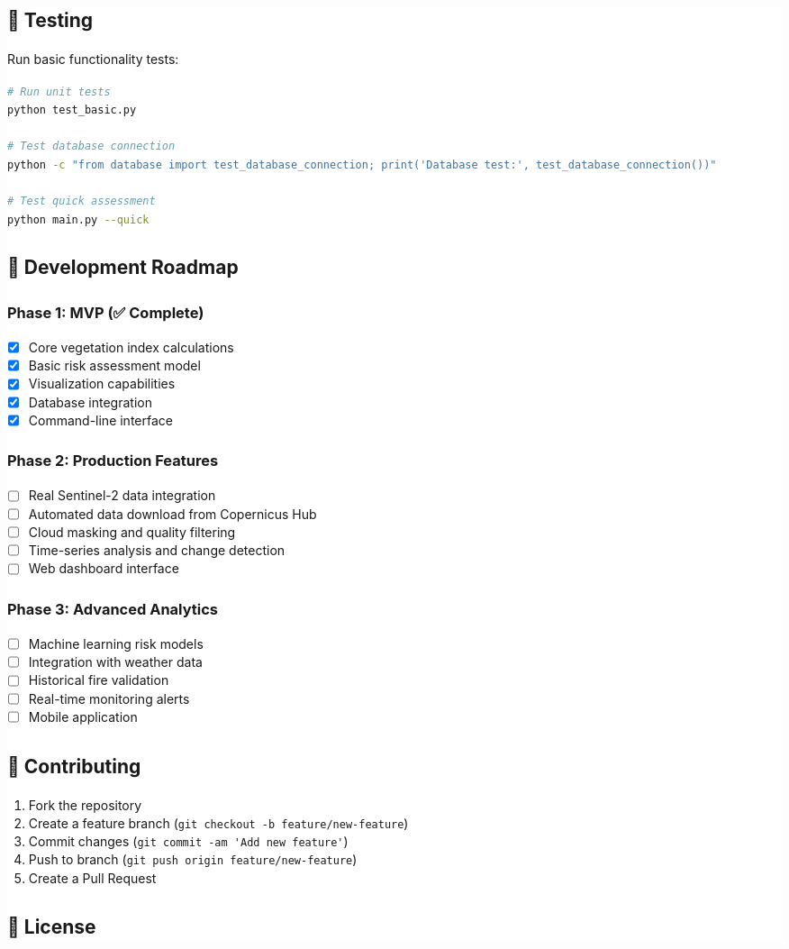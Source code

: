 ## 🧪 Testing

Run basic functionality tests:

```bash
# Run unit tests
python test_basic.py

# Test database connection
python -c "from database import test_database_connection; print('Database test:', test_database_connection())"

# Test quick assessment
python main.py --quick
```

## 🚧 Development Roadmap

### Phase 1: MVP (✅ Complete)

- [x] Core vegetation index calculations
- [x] Basic risk assessment model
- [x] Visualization capabilities
- [x] Database integration
- [x] Command-line interface

### Phase 2: Production Features

- [ ] Real Sentinel-2 data integration
- [ ] Automated data download from Copernicus Hub
- [ ] Cloud masking and quality filtering
- [ ] Time-series analysis and change detection
- [ ] Web dashboard interface

### Phase 3: Advanced Analytics

- [ ] Machine learning risk models
- [ ] Integration with weather data
- [ ] Historical fire validation
- [ ] Real-time monitoring alerts
- [ ] Mobile application

## 🤝 Contributing

1. Fork the repository
2. Create a feature branch (`git checkout -b feature/new-feature`)
3. Commit changes (`git commit -am 'Add new feature'`)
4. Push to branch (`git push origin feature/new-feature`)
5. Create a Pull Request

## 📄 License
